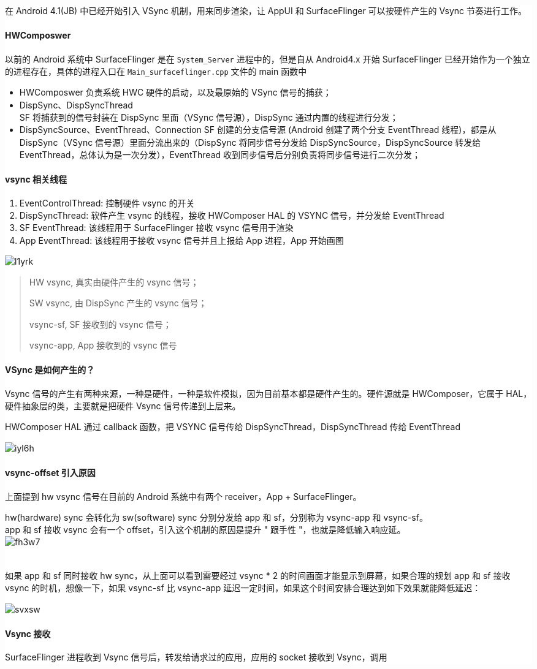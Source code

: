 在 Android 4.1(JB) 中已经开始引入 VSync 机制，用来同步渲染，让 AppUI 和 SurfaceFlinger 可以按硬件产生的 Vsync 节奏进行工作。

#### HWComposwer

以前的 Android 系统中 SurfaceFlinger 是在 `System_Server` 进程中的，但是自从 Android4.x 开始 SurfaceFlinger 已经开始作为一个独立的进程存在，具体的进程入口在 `Main_surfaceflinger.cpp` 文件的 main 函数中

- HWComposwer 负责系统 HWC 硬件的启动，以及最原始的 VSync 信号的捕获；
- DispSync、DispSyncThread<br />SF 将捕获到的信号封装在 DispSync 里面（VSync 信号源），DispSync 通过内置的线程进行分发；
- DispSyncSource、EventThread、Connection SF 创建的分支信号源 (Android 创建了两个分支 EventThread 线程)，都是从 DispSync（VSync 信号源）里面分流出来的（DispSync 将同步信号分发给 DispSyncSource，DispSyncSource 转发给 EventThread，总体认为是一次分发），EventThread 收到同步信号后分别负责将同步信号进行二次分发；

#### vsync 相关线程

1. EventControlThread: 控制硬件 vsync 的开关
2. DispSyncThread: 软件产生 vsync 的线程，接收 HWComposer HAL 的 VSYNC 信号，并分发给 EventThread
3. SF EventThread: 该线程用于 SurfaceFlinger 接收 vsync 信号用于渲染
4. App EventThread: 该线程用于接收 vsync 信号并且上报给 App 进程，App 开始画图

![l1yrk](https://raw.githubusercontent.com/hacket/ObsidianOSS/master/obsidian/202501261025369.png)<br />

> HW vsync, 真实由硬件产生的 vsync 信号；
>
> SW vsync, 由 DispSync 产生的 vsync 信号；
>
> vsync-sf, SF 接收到的 vsync 信号；
>
> vsync-app, App 接收到的 vsync 信号

#### VSync 是如何产生的？

Vsync 信号的产生有两种来源，一种是硬件，一种是软件模拟，因为目前基本都是硬件产生的。硬件源就是 HWComposer，它属于 HAL，硬件抽象层的类，主要就是把硬件 Vsync 信号传递到上层来。

HWComposer HAL 通过 callback 函数，把 VSYNC 信号传给 DispSyncThread，DispSyncThread 传给 EventThread

![iyl6h](https://raw.githubusercontent.com/hacket/ObsidianOSS/master/obsidian/202501261025370.png)

#### vsync-offset 引入原因

上面提到 hw vsync 信号在目前的 Android 系统中有两个 receiver，App + SurfaceFlinger。

hw(hardware) sync 会转化为 sw(software) sync 分别分发给 app 和 sf，分别称为 vsync-app 和 vsync-sf。<br />app 和 sf 接收 vsync 会有一个 offset，引入这个机制的原因是提升 " 跟手性 "，也就是降低输入响应延。<br />![fh3w7](https://raw.githubusercontent.com/hacket/ObsidianOSS/master/obsidian/202501261025371.png)

<br />如果 app 和 sf 同时接收 hw sync，从上面可以看到需要经过 vsync * 2 的时间画面才能显示到屏幕，如果合理的规划 app 和 sf 接收 vsync 的时机，想像一下，如果 vsync-sf 比 vsync-app 延迟一定时间，如果这个时间安排合理达到如下效果就能降低延迟：<br />

![svxsw](https://raw.githubusercontent.com/hacket/ObsidianOSS/master/obsidian/202501261025372.png)

#### Vsync 接收

SurfaceFlinger 进程收到 Vsync 信号后，转发给请求过的应用，应用的 socket 接收到 Vsync，调用
